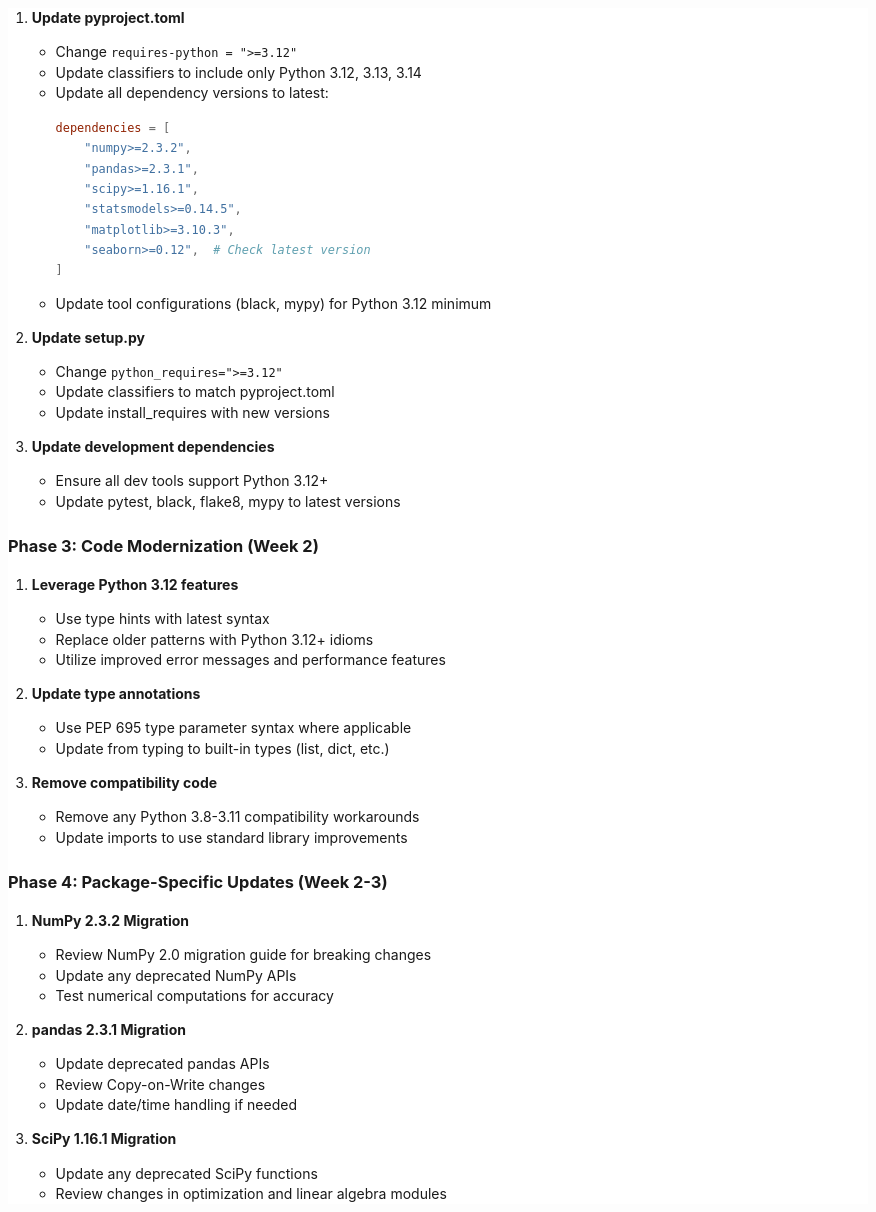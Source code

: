 1. **Update pyproject.toml**
   - Change `requires-python = ">=3.12"`
   - Update classifiers to include only Python 3.12, 3.13, 3.14
   - Update all dependency versions to latest:
     ```toml
     dependencies = [
         "numpy>=2.3.2",
         "pandas>=2.3.1",
         "scipy>=1.16.1",
         "statsmodels>=0.14.5",
         "matplotlib>=3.10.3",
         "seaborn>=0.12",  # Check latest version
     ]
     ```
   - Update tool configurations (black, mypy) for Python 3.12 minimum

2. **Update setup.py**
   - Change `python_requires=">=3.12"`
   - Update classifiers to match pyproject.toml
   - Update install_requires with new versions

3. **Update development dependencies**
   - Ensure all dev tools support Python 3.12+
   - Update pytest, black, flake8, mypy to latest versions

### Phase 3: Code Modernization (Week 2)

1. **Leverage Python 3.12 features**
   - Use type hints with latest syntax
   - Replace older patterns with Python 3.12+ idioms
   - Utilize improved error messages and performance features

2. **Update type annotations**
   - Use PEP 695 type parameter syntax where applicable
   - Update from typing to built-in types (list, dict, etc.)

3. **Remove compatibility code**
   - Remove any Python 3.8-3.11 compatibility workarounds
   - Update imports to use standard library improvements

### Phase 4: Package-Specific Updates (Week 2-3)

1. **NumPy 2.3.2 Migration**
   - Review NumPy 2.0 migration guide for breaking changes
   - Update any deprecated NumPy APIs
   - Test numerical computations for accuracy

2. **pandas 2.3.1 Migration**
   - Update deprecated pandas APIs
   - Review Copy-on-Write changes
   - Update date/time handling if needed

3. **SciPy 1.16.1 Migration**
   - Update any deprecated SciPy functions
   - Review changes in optimization and linear algebra modules
